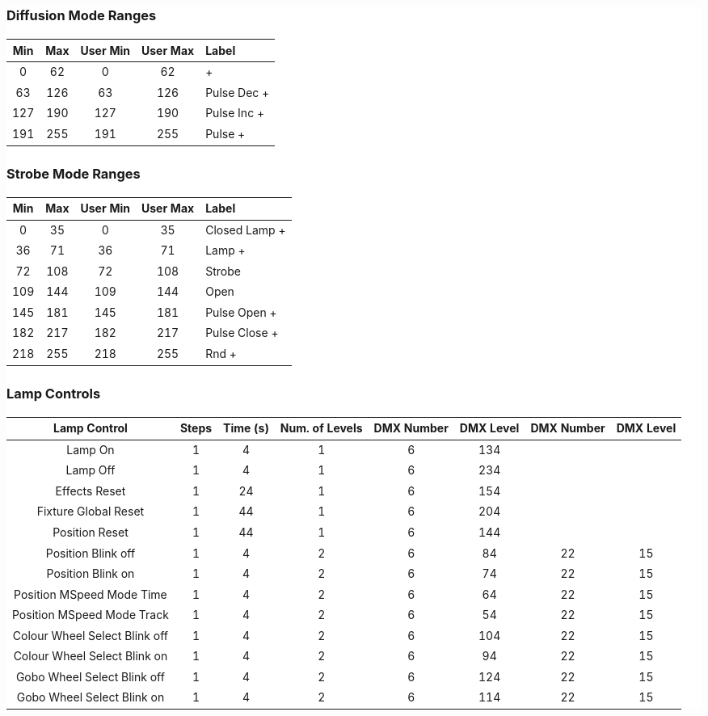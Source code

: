 ### Diffusion Mode Ranges

| Min | Max   | User Min | User Max | Label             |
|:---:|:-----:|:--------:|:--------:|:------------------|
| 0   | 62    | 0        | 62       | +                 |
| 63  | 126   | 63       | 126      | Pulse Dec +       |
| 127 | 190   | 127      | 190      | Pulse Inc +       |
| 191 | 255   | 191      | 255      | Pulse +           |

### Strobe Mode Ranges

| Min | Max   | User Min | User Max | Label             |
|:---:|:-----:|:--------:|:--------:|:------------------|
| 0   | 35    | 0        | 35       | Closed Lamp +     |
| 36  | 71    | 36       | 71       | Lamp +            |
| 72  | 108   | 72       | 108      | Strobe            |
| 109 | 144   | 109      | 144      | Open              |
| 145 | 181   | 145      | 181      | Pulse Open +      |
| 182 | 217   | 182      | 217      | Pulse Close +     |
| 218 | 255   | 218      | 255      | Rnd +             |

### Lamp Controls

| Lamp Control                  | Steps | Time (s) | Num. of Levels | DMX Number | DMX Level | DMX Number | DMX Level |
|:-----------------------------:|:-----:|:--------:|:--------------:|:----------:|:---------:|:----------:|:---------:|
| Lamp On                       | 1     | 4        | 1              | 6          | 134       |            |           |
| Lamp Off                      | 1     | 4        | 1              | 6          | 234       |            |           |
| Effects Reset                 | 1     | 24       | 1              | 6          | 154       |            |           |
| Fixture Global Reset          | 1     | 44       | 1              | 6          | 204       |            |           |
| Position Reset                | 1     | 44       | 1              | 6          | 144       |            |           |
| Position Blink off            | 1     | 4        | 2              | 6          | 84        | 22         | 15        |
| Position Blink on             | 1     | 4        | 2              | 6          | 74        | 22         | 15        |
| Position MSpeed Mode Time     | 1     | 4        | 2              | 6          | 64        | 22         | 15        |
| Position MSpeed Mode Track    | 1     | 4        | 2              | 6          | 54        | 22         | 15        |
| Colour Wheel Select Blink off | 1     | 4        | 2              | 6          | 104       | 22         | 15        |
| Colour Wheel Select Blink on  | 1     | 4        | 2              | 6          | 94        | 22         | 15        |
| Gobo Wheel Select Blink off   | 1     | 4        | 2              | 6          | 124       | 22         | 15        |
| Gobo Wheel Select Blink on    | 1     | 4        | 2              | 6          | 114       | 22         | 15        |

